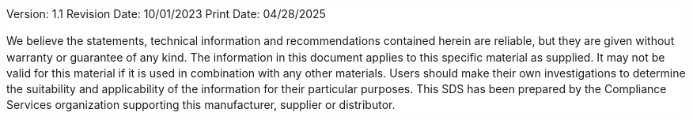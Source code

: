  
Version: 
1.1 
Revision Date: 
10/01/2023 
Print Date: 
04/28/2025 
 
 
We believe the statements, technical information and recommendations contained herein are 
reliable, but they are given without warranty or guarantee of any kind.  The information in this 
document applies to this specific material as supplied.  It may not be valid for this material if it 
is used in combination with any other materials.  Users should make their own investigations 
to determine the suitability and applicability of the information for their particular purposes. 
This SDS has been prepared by the Compliance Services organization supporting this 
manufacturer, supplier or distributor. 
 
 
 
 
